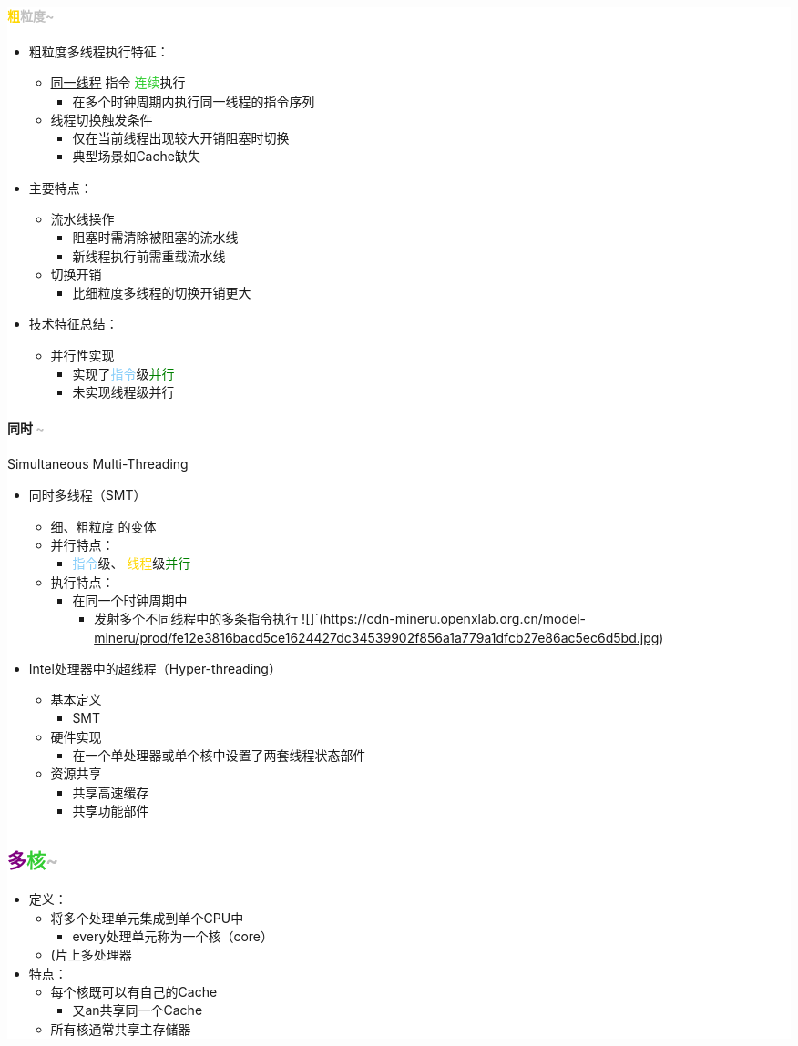 ####  <span style="color: Gold;">粗<span style="color: silver;">粒度~ 
- 粗粒度多线程执行特征：
  - <u>同一线程</u> 指令 <span style="color: LimeGreen;">连续</span>执行
    - 在多个时钟周期内执行同一线程的指令序列
  - 线程切换触发条件
    - 仅在当前线程出现较大开销阻塞时切换
    - 典型场景如Cache缺失

- 主要特点：
  - 流水线操作
    - 阻塞时需清除被阻塞的流水线
    - 新线程执行前需重载流水线
  - 切换开销
    - 比细粒度多线程的切换开销更大

- 技术特征总结：
  - 并行性实现
    - 实现了<span style="color: LightSkyBlue;">指令</span>级<span style="color: green;">并行
    - 未实现线程级并行
#### 同时 <span style="color: silver;">~
Simultaneous Multi-Threading
- 同时多线程（SMT）
  - 细、粗粒度 的变体
  - 并行特点：
    - <span style="color: LightSkyBlue;">指令</span>级、 <span style="color: Gold;">线程</span>级<span style="color: green;">并行
  - 执行特点：
    - 在同一个时钟周期中
      - 发射多个不同线程中的多条指令执行
![]`(https://cdn-mineru.openxlab.org.cn/model-mineru/prod/fe12e3816bacd5ce1624427dc34539902f856a1a779a1dfcb27e86ac5ec6d5bd.jpg)  

- Intel处理器中的超线程（Hyper-threading）
  - 基本定义
    - SMT
  - 硬件实现
    - 在一个单处理器或单个核中设置了两套线程状态部件
  - 资源共享
    - 共享高速缓存
    - 共享功能部件
## <span style="color: purple;">多</span><span style="color: LimeGreen;">核</span><span style="color: silver;">~
- 定义：
  - 将多个处理单元集成到单个CPU中
    - every处理单元称为一个核（core）
  - (片上多处理器
- 特点：
  - 每个核既可以有自己的Cache
    - 又an共享同一个Cache
  - 所有核通常共享主存储器
